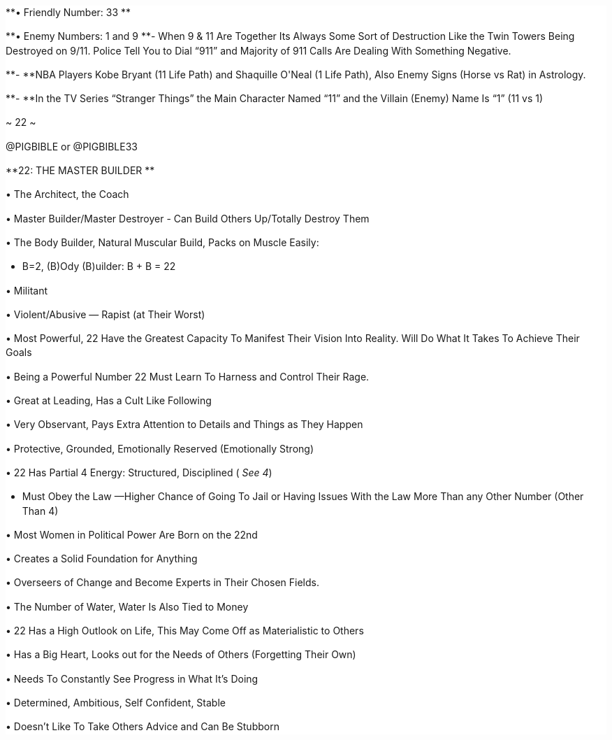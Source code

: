 **• Friendly Number: 33 **

**• Enemy Numbers: 1 and 9 **- When 9 & 11 Are Together Its Always Some Sort of Destruction Like the Twin Towers Being Destroyed on 9/11. Police Tell You to Dial “911” and Majority of 911 Calls Are Dealing With Something Negative. 

**- **NBA Players Kobe Bryant \(11 Life Path\) and Shaquille O'Neal \(1 Life Path\), Also Enemy Signs \(Horse vs Rat\) in Astrology. 

**- **In the TV Series “Stranger Things” the Main Character Named “11” and the Villain \(Enemy\) Name Is “1” \(11 vs 1\)

~ 22 ~

@PIGBIBLE or @PIGBIBLE33

**22: THE MASTER BUILDER **

• The Architect, the Coach

• Master Builder/Master Destroyer - Can Build Others Up/Totally Destroy Them

• The Body Builder, Natural Muscular Build, Packs on Muscle Easily:

- B=2, \(B\)Ody \(B\)uilder: B \+ B = 22

• Militant

• Violent/Abusive — Rapist \(at Their Worst\)

• Most Powerful, 22 Have the Greatest Capacity To Manifest Their Vision Into Reality. Will Do What It Takes To Achieve Their Goals

• Being a Powerful Number 22 Must Learn To Harness and Control Their Rage. 

• Great at Leading, Has a Cult Like Following 

• Very Observant, Pays Extra Attention to Details and Things as They Happen

• Protective, Grounded, Emotionally Reserved \(Emotionally Strong\)

• 22 Has Partial 4 Energy: Structured, Disciplined \( *See 4*\)

- Must Obey the Law —Higher Chance of Going To Jail or Having Issues With the Law More Than any Other Number \(Other Than 4\)

• Most Women in Political Power Are Born on the 22nd

• Creates a Solid Foundation for Anything

• Overseers of Change and Become Experts in Their Chosen Fields. 

• The Number of Water, Water Is Also Tied to Money

• 22 Has a High Outlook on Life, This May Come Off as Materialistic to Others

• Has a Big Heart, Looks out for the Needs of Others \(Forgetting Their Own\)

• Needs To Constantly See Progress in What It’s Doing

• Determined, Ambitious, Self Confident, Stable

• Doesn’t Like To Take Others Advice and Can Be Stubborn
